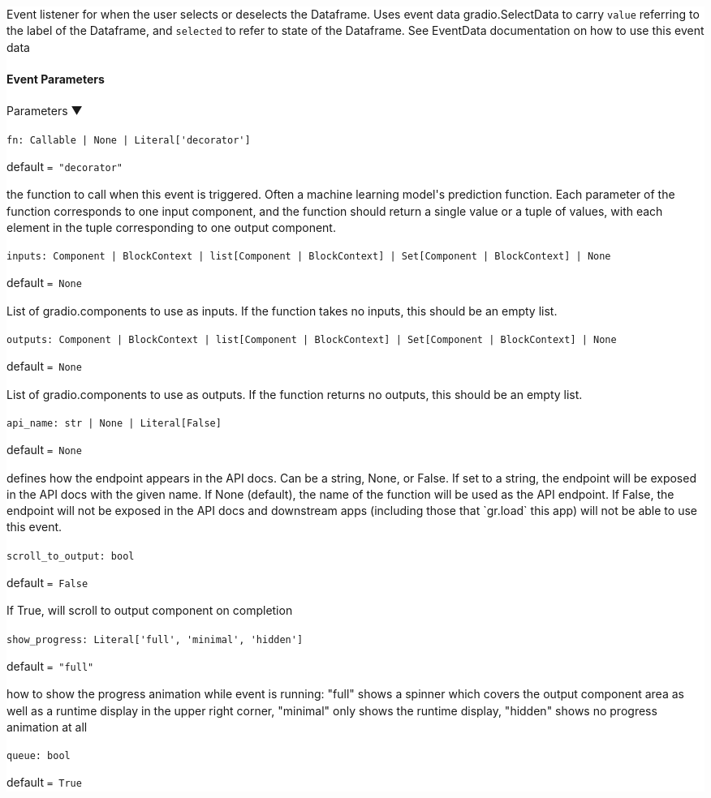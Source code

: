 Event listener for when the user selects or deselects the Dataframe. Uses event data gradio.SelectData to carry `value` referring to the label of the Dataframe, and `selected` to refer to state of the Dataframe. See EventData documentation on how to use this event data

#### Event Parameters

Parameters ▼

    fn: Callable | None | Literal['decorator']

default `= "decorator"`

the function to call when this event is triggered. Often a machine learning model's prediction function. Each parameter of the function corresponds to one input component, and the function should return a single value or a tuple of values, with each element in the tuple corresponding to one output component.

    inputs: Component | BlockContext | list[Component | BlockContext] | Set[Component | BlockContext] | None

default `= None`

List of gradio.components to use as inputs. If the function takes no inputs, this should be an empty list.

    outputs: Component | BlockContext | list[Component | BlockContext] | Set[Component | BlockContext] | None

default `= None`

List of gradio.components to use as outputs. If the function returns no outputs, this should be an empty list.

    api_name: str | None | Literal[False]

default `= None`

defines how the endpoint appears in the API docs. Can be a string, None, or False. If set to a string, the endpoint will be exposed in the API docs with the given name. If None (default), the name of the function will be used as the API endpoint. If False, the endpoint will not be exposed in the API docs and downstream apps (including those that \`gr.load\` this app) will not be able to use this event.

    scroll_to_output: bool

default `= False`

If True, will scroll to output component on completion

    show_progress: Literal['full', 'minimal', 'hidden']

default `= "full"`

how to show the progress animation while event is running: "full" shows a spinner which covers the output component area as well as a runtime display in the upper right corner, "minimal" only shows the runtime display, "hidden" shows no progress animation at all

    queue: bool

default `= True`
